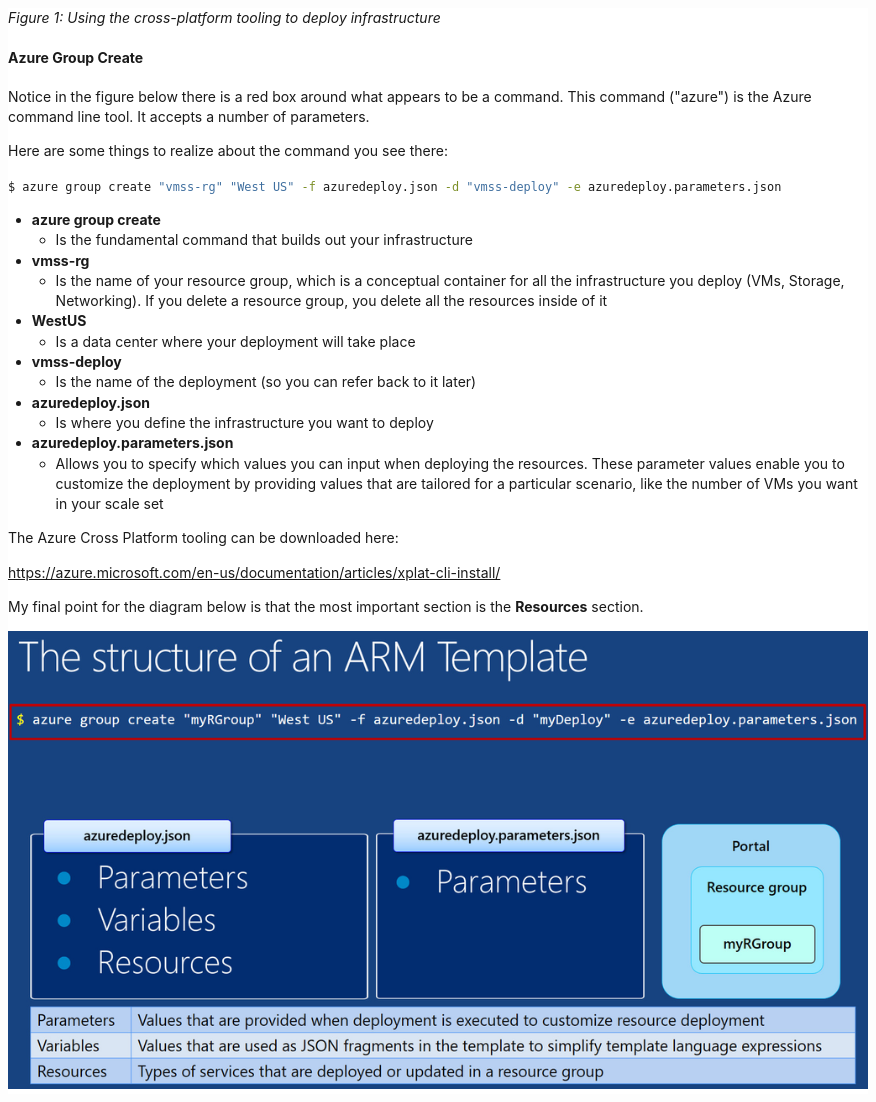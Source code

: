 _Figure 1:  Using the cross-platform tooling to deploy infrastructure_

#### Azure Group Create

Notice in the figure below there is a red box around what appears to be a command. This command ("azure") is the Azure command line tool. It accepts a number of parameters.

Here are some things to realize about the command you see there:

````bash
$ azure group create "vmss-rg" "West US" -f azuredeploy.json -d "vmss-deploy" -e azuredeploy.parameters.json

````

- **azure group create** 
    - Is the fundamental command that builds out your infrastructure
- **vmss-rg** 
    - Is the name of your resource group, which is a conceptual container for all the infrastructure you deploy (VMs, Storage, Networking). If you delete a resource group, you delete all the resources inside of it
- **WestUS** 
    - Is a data center where your deployment will take place
- **vmss-deploy** 
    - Is the name of the deployment (so you can refer back to it later)
- **azuredeploy.json** 
    - Is where you define the infrastructure you want to deploy
- **azuredeploy.parameters.json** 
    - Allows you to specify which values you can input when deploying the resources. These parameter values enable you to customize the deployment by providing values that are tailored for a particular scenario, like the number of VMs you want in your scale set

The Azure Cross Platform tooling can be downloaded here:

https://azure.microsoft.com/en-us/documentation/articles/xplat-cli-install/

My final point for the diagram below is that the most important section is the **Resources** section.

![](./images/image0001.jpg)
